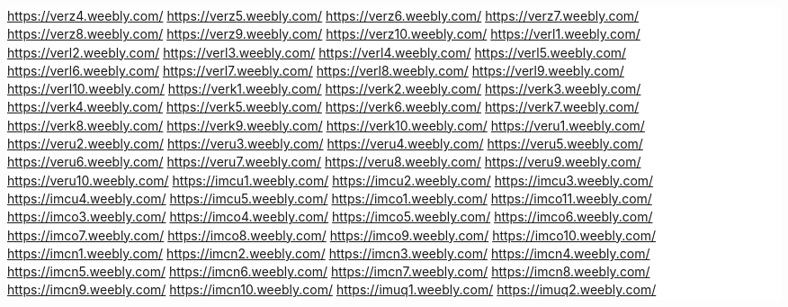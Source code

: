 <a href="https://verz4.weebly.com/">https://verz4.weebly.com/</a>
<a href="https://verz5.weebly.com/">https://verz5.weebly.com/</a>
<a href="https://verz6.weebly.com/">https://verz6.weebly.com/</a>
<a href="https://verz7.weebly.com/">https://verz7.weebly.com/</a>
<a href="https://verz8.weebly.com/">https://verz8.weebly.com/</a>
<a href="https://verz9.weebly.com/">https://verz9.weebly.com/</a>
<a href="https://verz10.weebly.com/">https://verz10.weebly.com/</a>
<a href="https://verl1.weebly.com/">https://verl1.weebly.com/</a>
<a href="https://verl2.weebly.com/">https://verl2.weebly.com/</a>
<a href="https://verl3.weebly.com/">https://verl3.weebly.com/</a>
<a href="https://verl4.weebly.com/">https://verl4.weebly.com/</a>
<a href="https://verl5.weebly.com/">https://verl5.weebly.com/</a>
<a href="https://verl6.weebly.com/">https://verl6.weebly.com/</a>
<a href="https://verl7.weebly.com/">https://verl7.weebly.com/</a>
<a href="https://verl8.weebly.com/">https://verl8.weebly.com/</a>
<a href="https://verl9.weebly.com/">https://verl9.weebly.com/</a>
<a href="https://verl10.weebly.com/">https://verl10.weebly.com/</a>
<a href="https://verk1.weebly.com/">https://verk1.weebly.com/</a>
<a href="https://verk2.weebly.com/">https://verk2.weebly.com/</a>
<a href="https://verk3.weebly.com/">https://verk3.weebly.com/</a>
<a href="https://verk4.weebly.com/">https://verk4.weebly.com/</a>
<a href="https://verk5.weebly.com/">https://verk5.weebly.com/</a>
<a href="https://verk6.weebly.com/">https://verk6.weebly.com/</a>
<a href="https://verk7.weebly.com/">https://verk7.weebly.com/</a>
<a href="https://verk8.weebly.com/">https://verk8.weebly.com/</a>
<a href="https://verk9.weebly.com/">https://verk9.weebly.com/</a>
<a href="https://verk10.weebly.com/">https://verk10.weebly.com/</a>
<a href="https://veru1.weebly.com/">https://veru1.weebly.com/</a>
<a href="https://veru2.weebly.com/">https://veru2.weebly.com/</a>
<a href="https://veru3.weebly.com/">https://veru3.weebly.com/</a>
<a href="https://veru4.weebly.com/">https://veru4.weebly.com/</a>
<a href="https://veru5.weebly.com/">https://veru5.weebly.com/</a>
<a href="https://veru6.weebly.com/">https://veru6.weebly.com/</a>
<a href="https://veru7.weebly.com/">https://veru7.weebly.com/</a>
<a href="https://veru8.weebly.com/">https://veru8.weebly.com/</a>
<a href="https://veru9.weebly.com/">https://veru9.weebly.com/</a>
<a href="https://veru10.weebly.com/">https://veru10.weebly.com/</a>
<a href="https://imcu1.weebly.com/">https://imcu1.weebly.com/</a>
<a href="https://imcu2.weebly.com/">https://imcu2.weebly.com/</a>
<a href="https://imcu3.weebly.com/">https://imcu3.weebly.com/</a>
<a href="https://imcu4.weebly.com/">https://imcu4.weebly.com/</a>
<a href="https://imcu5.weebly.com/">https://imcu5.weebly.com/</a>
<a href="https://imco1.weebly.com/">https://imco1.weebly.com/</a>
<a href="https://imco11.weebly.com/">https://imco11.weebly.com/</a>
<a href="https://imco3.weebly.com/">https://imco3.weebly.com/</a>
<a href="https://imco4.weebly.com/">https://imco4.weebly.com/</a>
<a href="https://imco5.weebly.com/">https://imco5.weebly.com/</a>
<a href="https://imco6.weebly.com/">https://imco6.weebly.com/</a>
<a href="https://imco7.weebly.com/">https://imco7.weebly.com/</a>
<a href="https://imco8.weebly.com/">https://imco8.weebly.com/</a>
<a href="https://imco9.weebly.com/">https://imco9.weebly.com/</a>
<a href="https://imco10.weebly.com/">https://imco10.weebly.com/</a>
<a href="https://imcn1.weebly.com/">https://imcn1.weebly.com/</a>
<a href="https://imcn2.weebly.com/">https://imcn2.weebly.com/</a>
<a href="https://imcn3.weebly.com/">https://imcn3.weebly.com/</a>
<a href="https://imcn4.weebly.com/">https://imcn4.weebly.com/</a>
<a href="https://imcn5.weebly.com/">https://imcn5.weebly.com/</a>
<a href="https://imcn6.weebly.com/">https://imcn6.weebly.com/</a>
<a href="https://imcn7.weebly.com/">https://imcn7.weebly.com/</a>
<a href="https://imcn8.weebly.com/">https://imcn8.weebly.com/</a>
<a href="https://imcn9.weebly.com/">https://imcn9.weebly.com/</a>
<a href="https://imcn10.weebly.com/">https://imcn10.weebly.com/</a>
<a href="https://imuq1.weebly.com/">https://imuq1.weebly.com/</a>
<a href="https://imuq2.weebly.com/">https://imuq2.weebly.com/</a>